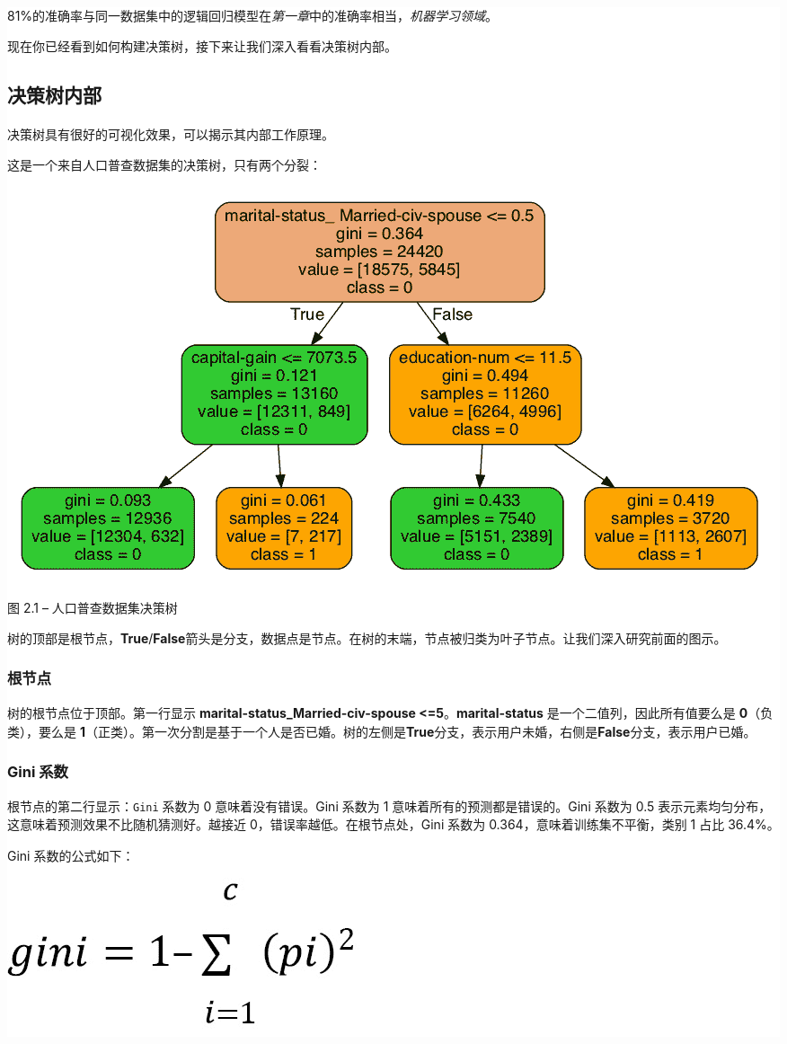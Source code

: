 81%的准确率与同一数据集中的逻辑回归模型在*第一章*中的准确率相当，*机器学习领域*。

现在你已经看到如何构建决策树，接下来让我们深入看看决策树内部。

## 决策树内部

决策树具有很好的可视化效果，可以揭示其内部工作原理。

这是一个来自人口普查数据集的决策树，只有两个分裂：

![图 2.1 – 人口普查数据集决策树](img/B15551_02_01.jpg)

图 2.1 – 人口普查数据集决策树

树的顶部是根节点，**True**/**False**箭头是分支，数据点是节点。在树的末端，节点被归类为叶子节点。让我们深入研究前面的图示。

### 根节点

树的根节点位于顶部。第一行显示 **marital-status_Married-civ-spouse <=5**。**marital-status** 是一个二值列，因此所有值要么是 **0**（负类），要么是 **1**（正类）。第一次分割是基于一个人是否已婚。树的左侧是**True**分支，表示用户未婚，右侧是**False**分支，表示用户已婚。

### Gini 系数

根节点的第二行显示：`Gini` 系数为 0 意味着没有错误。Gini 系数为 1 意味着所有的预测都是错误的。Gini 系数为 0.5 表示元素均匀分布，这意味着预测效果不比随机猜测好。越接近 0，错误率越低。在根节点处，Gini 系数为 0.364，意味着训练集不平衡，类别 1 占比 36.4%。

Gini 系数的公式如下：

![图 2.2 – Gini 系数公式](img/Formula_02_001.jpg)
